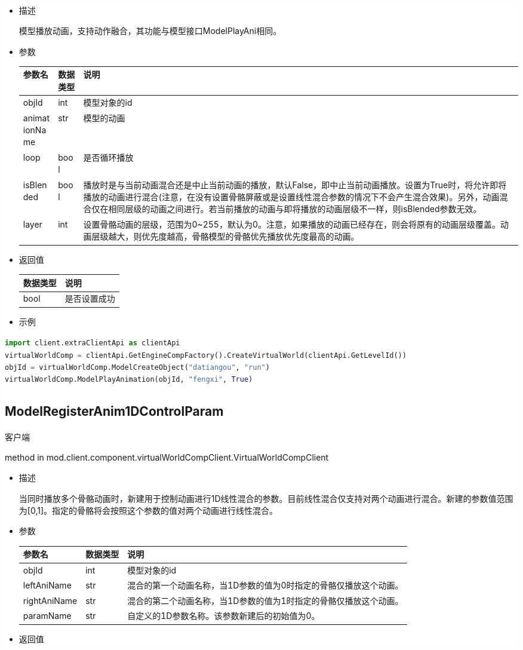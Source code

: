 *   描述
    
    模型播放动画，支持动作融合，其功能与模型接口ModelPlayAni相同。
    
*   参数
    
    | 参数名 | 数据类型 | 说明 |
    | --- | --- | --- |
    | objId | int | 模型对象的id |
    | animationName | str | 模型的动画 |
    | loop | bool | 是否循环播放 |
    | isBlended | bool | 播放时是与当前动画混合还是中止当前动画的播放，默认False，即中止当前动画播放。设置为True时，将允许即将播放的动画进行混合(注意，在没有设置骨骼屏蔽或是设置线性混合参数的情况下不会产生混合效果)。另外，动画混合仅在相同层级的动画之间进行。若当前播放的动画与即将播放的动画层级不一样，则isBlended参数无效。 |
    | layer | int | 设置骨骼动画的层级，范围为0~255，默认为0。注意，如果播放的动画已经存在，则会将原有的动画层级覆盖。动画层级越大，则优先度越高，骨骼模型的骨骼优先播放优先度最高的动画。 |
    
*   返回值
    
    | 数据类型 | 说明 |
    | --- | --- |
    | bool | 是否设置成功 |
    
*   示例
    

```python
import client.extraClientApi as clientApi
virtualWorldComp = clientApi.GetEngineCompFactory().CreateVirtualWorld(clientApi.GetLevelId())
objId = virtualWorldComp.ModelCreateObject("datiangou", "run")
virtualWorldComp.ModelPlayAnimation(objId, "fengxi", True)

```

##  ModelRegisterAnim1DControlParam

客户端

method in mod.client.component.virtualWorldCompClient.VirtualWorldCompClient

*   描述
    
    当同时播放多个骨骼动画时，新建用于控制动画进行1D线性混合的参数。目前线性混合仅支持对两个动画进行混合。新建的参数值范围为\[0,1\]。指定的骨骼将会按照这个参数的值对两个动画进行线性混合。
    
*   参数
    
    | 参数名 | 数据类型 | 说明 |
    | --- | --- | --- |
    | objId | int | 模型对象的id |
    | leftAniName | str | 混合的第一个动画名称，当1D参数的值为0时指定的骨骼仅播放这个动画。 |
    | rightAniName | str | 混合的第二个动画名称，当1D参数的值为1时指定的骨骼仅播放这个动画。 |
    | paramName | str | 自定义的1D参数名称。该参数新建后的初始值为0。 |
    
*   返回值
    